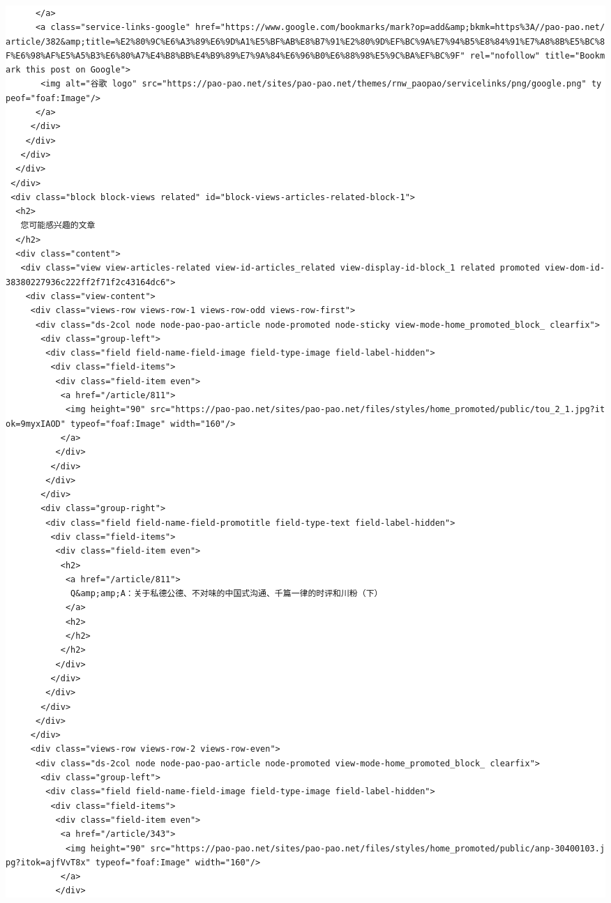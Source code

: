           </a>
          <a class="service-links-google" href="https://www.google.com/bookmarks/mark?op=add&amp;bkmk=https%3A//pao-pao.net/article/382&amp;title=%E2%80%9C%E6%A3%89%E6%9D%A1%E5%BF%AB%E8%B7%91%E2%80%9D%EF%BC%9A%E7%94%B5%E8%84%91%E7%A8%8B%E5%BC%8F%E6%98%AF%E5%A5%B3%E6%80%A7%E4%B8%BB%E4%B9%89%E7%9A%84%E6%96%B0%E6%88%98%E5%9C%BA%EF%BC%9F" rel="nofollow" title="Bookmark this post on Google">
           <img alt="谷歌 logo" src="https://pao-pao.net/sites/pao-pao.net/themes/rnw_paopao/servicelinks/png/google.png" typeof="foaf:Image"/>
          </a>
         </div>
        </div>
       </div>
      </div>
     </div>
     <div class="block block-views related" id="block-views-articles-related-block-1">
      <h2>
       您可能感兴趣的文章
      </h2>
      <div class="content">
       <div class="view view-articles-related view-id-articles_related view-display-id-block_1 related promoted view-dom-id-38380227936c222ff2f71f2c43164dc6">
        <div class="view-content">
         <div class="views-row views-row-1 views-row-odd views-row-first">
          <div class="ds-2col node node-pao-pao-article node-promoted node-sticky view-mode-home_promoted_block_ clearfix">
           <div class="group-left">
            <div class="field field-name-field-image field-type-image field-label-hidden">
             <div class="field-items">
              <div class="field-item even">
               <a href="/article/811">
                <img height="90" src="https://pao-pao.net/sites/pao-pao.net/files/styles/home_promoted/public/tou_2_1.jpg?itok=9myxIAOD" typeof="foaf:Image" width="160"/>
               </a>
              </div>
             </div>
            </div>
           </div>
           <div class="group-right">
            <div class="field field-name-field-promotitle field-type-text field-label-hidden">
             <div class="field-items">
              <div class="field-item even">
               <h2>
                <a href="/article/811">
                 Q&amp;amp;A：关于私德公德、不对味的中国式沟通、千篇一律的时评和川粉（下）
                </a>
                <h2>
                </h2>
               </h2>
              </div>
             </div>
            </div>
           </div>
          </div>
         </div>
         <div class="views-row views-row-2 views-row-even">
          <div class="ds-2col node node-pao-pao-article node-promoted view-mode-home_promoted_block_ clearfix">
           <div class="group-left">
            <div class="field field-name-field-image field-type-image field-label-hidden">
             <div class="field-items">
              <div class="field-item even">
               <a href="/article/343">
                <img height="90" src="https://pao-pao.net/sites/pao-pao.net/files/styles/home_promoted/public/anp-30400103.jpg?itok=ajfVvT8x" typeof="foaf:Image" width="160"/>
               </a>
              </div>
